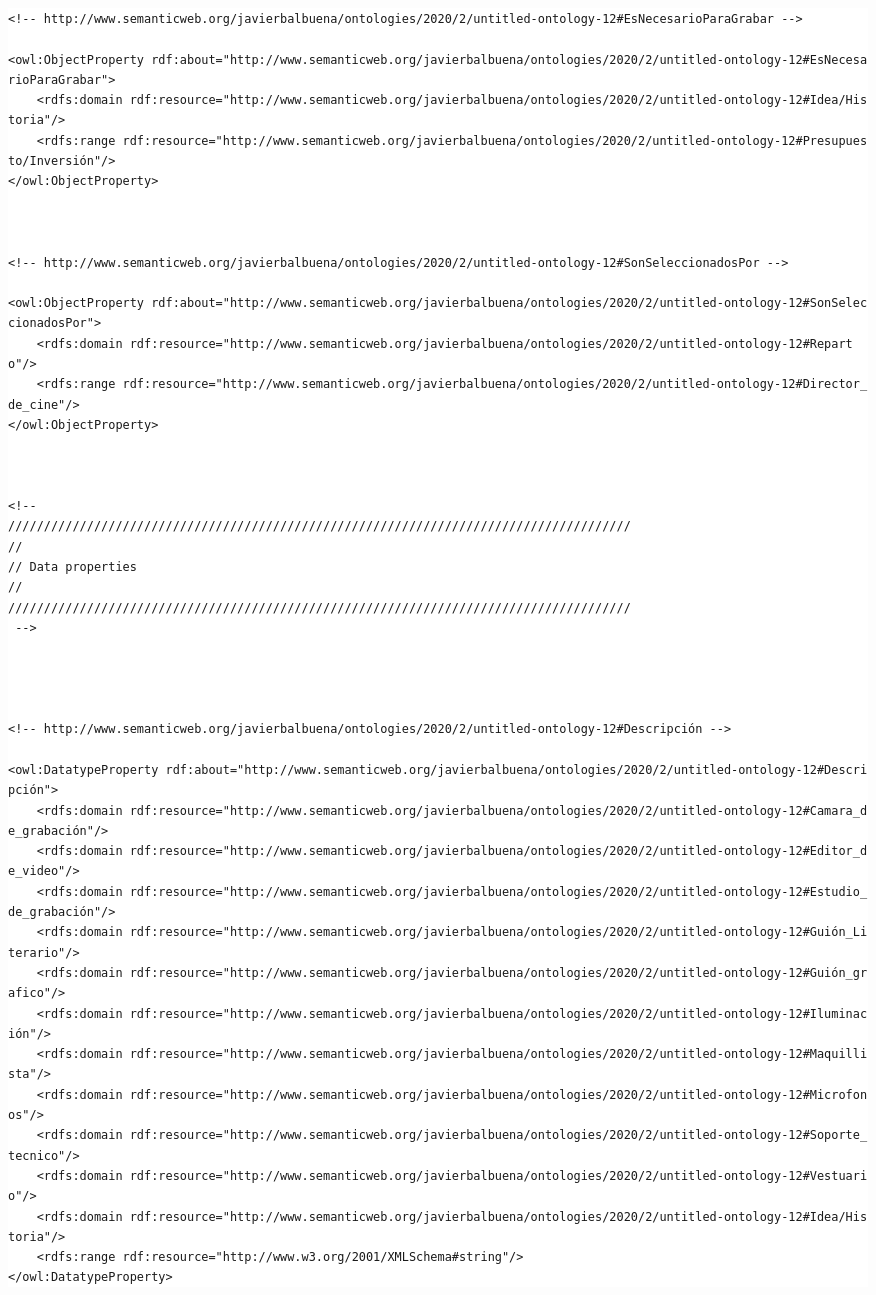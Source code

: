 

    <!-- http://www.semanticweb.org/javierbalbuena/ontologies/2020/2/untitled-ontology-12#EsNecesarioParaGrabar -->

    <owl:ObjectProperty rdf:about="http://www.semanticweb.org/javierbalbuena/ontologies/2020/2/untitled-ontology-12#EsNecesarioParaGrabar">
        <rdfs:domain rdf:resource="http://www.semanticweb.org/javierbalbuena/ontologies/2020/2/untitled-ontology-12#Idea/Historia"/>
        <rdfs:range rdf:resource="http://www.semanticweb.org/javierbalbuena/ontologies/2020/2/untitled-ontology-12#Presupuesto/Inversión"/>
    </owl:ObjectProperty>
    


    <!-- http://www.semanticweb.org/javierbalbuena/ontologies/2020/2/untitled-ontology-12#SonSeleccionadosPor -->

    <owl:ObjectProperty rdf:about="http://www.semanticweb.org/javierbalbuena/ontologies/2020/2/untitled-ontology-12#SonSeleccionadosPor">
        <rdfs:domain rdf:resource="http://www.semanticweb.org/javierbalbuena/ontologies/2020/2/untitled-ontology-12#Reparto"/>
        <rdfs:range rdf:resource="http://www.semanticweb.org/javierbalbuena/ontologies/2020/2/untitled-ontology-12#Director_de_cine"/>
    </owl:ObjectProperty>
    


    <!-- 
    ///////////////////////////////////////////////////////////////////////////////////////
    //
    // Data properties
    //
    ///////////////////////////////////////////////////////////////////////////////////////
     -->

    


    <!-- http://www.semanticweb.org/javierbalbuena/ontologies/2020/2/untitled-ontology-12#Descripción -->

    <owl:DatatypeProperty rdf:about="http://www.semanticweb.org/javierbalbuena/ontologies/2020/2/untitled-ontology-12#Descripción">
        <rdfs:domain rdf:resource="http://www.semanticweb.org/javierbalbuena/ontologies/2020/2/untitled-ontology-12#Camara_de_grabación"/>
        <rdfs:domain rdf:resource="http://www.semanticweb.org/javierbalbuena/ontologies/2020/2/untitled-ontology-12#Editor_de_video"/>
        <rdfs:domain rdf:resource="http://www.semanticweb.org/javierbalbuena/ontologies/2020/2/untitled-ontology-12#Estudio_de_grabación"/>
        <rdfs:domain rdf:resource="http://www.semanticweb.org/javierbalbuena/ontologies/2020/2/untitled-ontology-12#Guión_Literario"/>
        <rdfs:domain rdf:resource="http://www.semanticweb.org/javierbalbuena/ontologies/2020/2/untitled-ontology-12#Guión_grafico"/>
        <rdfs:domain rdf:resource="http://www.semanticweb.org/javierbalbuena/ontologies/2020/2/untitled-ontology-12#Iluminación"/>
        <rdfs:domain rdf:resource="http://www.semanticweb.org/javierbalbuena/ontologies/2020/2/untitled-ontology-12#Maquillista"/>
        <rdfs:domain rdf:resource="http://www.semanticweb.org/javierbalbuena/ontologies/2020/2/untitled-ontology-12#Microfonos"/>
        <rdfs:domain rdf:resource="http://www.semanticweb.org/javierbalbuena/ontologies/2020/2/untitled-ontology-12#Soporte_tecnico"/>
        <rdfs:domain rdf:resource="http://www.semanticweb.org/javierbalbuena/ontologies/2020/2/untitled-ontology-12#Vestuario"/>
        <rdfs:domain rdf:resource="http://www.semanticweb.org/javierbalbuena/ontologies/2020/2/untitled-ontology-12#Idea/Historia"/>
        <rdfs:range rdf:resource="http://www.w3.org/2001/XMLSchema#string"/>
    </owl:DatatypeProperty>
    